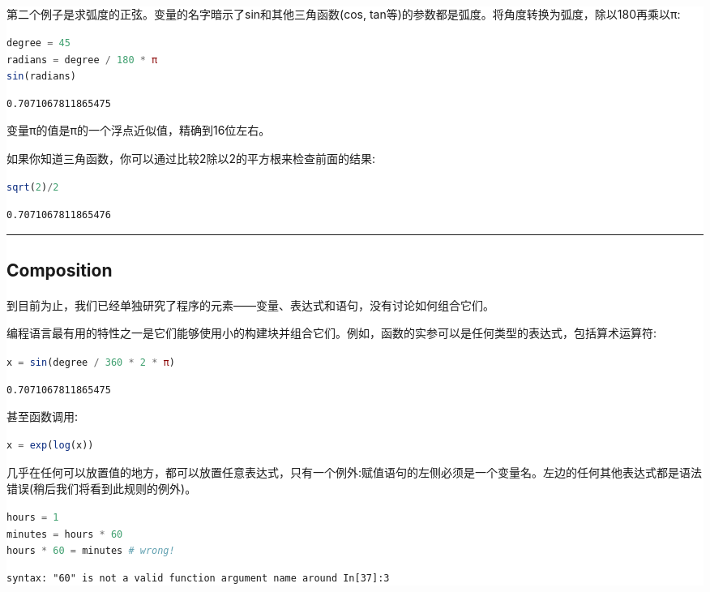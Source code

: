 

第二个例子是求弧度的正弦。变量的名字暗示了sin和其他三角函数(cos, tan等)的参数都是弧度。将角度转换为弧度，除以180再乘以π:


```julia
degree = 45
radians = degree / 180 * π
sin(radians)
```




    0.7071067811865475



变量π的值是π的一个浮点近似值，精确到16位左右。

如果你知道三角函数，你可以通过比较2除以2的平方根来检查前面的结果:


```julia
sqrt(2)/2
```




    0.7071067811865476



*******
## Composition
到目前为止，我们已经单独研究了程序的元素——变量、表达式和语句，没有讨论如何组合它们。

编程语言最有用的特性之一是它们能够使用小的构建块并组合它们。例如，函数的实参可以是任何类型的表达式，包括算术运算符:


```julia
x = sin(degree / 360 * 2 * π)
```




    0.7071067811865475



甚至函数调用:
```julia
x = exp(log(x))
```
几乎在任何可以放置值的地方，都可以放置任意表达式，只有一个例外:赋值语句的左侧必须是一个变量名。左边的任何其他表达式都是语法错误(稍后我们将看到此规则的例外)。


```julia
hours = 1
minutes = hours * 60
hours * 60 = minutes # wrong!
```


    syntax: "60" is not a valid function argument name around In[37]:3
